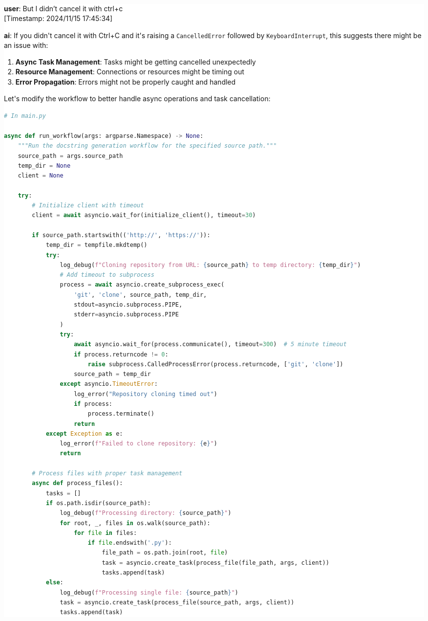 **user**: But I didn’t cancel it with ctrl+c  
[Timestamp: 2024/11/15 17:45:34]

**ai**: If you didn't cancel it with Ctrl+C and it's raising a `CancelledError` followed by `KeyboardInterrupt`, this suggests there might be an issue with:

1. **Async Task Management**: Tasks might be getting cancelled unexpectedly
2. **Resource Management**: Connections or resources might be timing out
3. **Error Propagation**: Errors might not be properly caught and handled

Let's modify the workflow to better handle async operations and task cancellation:

```python
# In main.py

async def run_workflow(args: argparse.Namespace) -> None:
    """Run the docstring generation workflow for the specified source path."""
    source_path = args.source_path
    temp_dir = None
    client = None

    try:
        # Initialize client with timeout
        client = await asyncio.wait_for(initialize_client(), timeout=30)
        
        if source_path.startswith(('http://', 'https://')):
            temp_dir = tempfile.mkdtemp()
            try:
                log_debug(f"Cloning repository from URL: {source_path} to temp directory: {temp_dir}")
                # Add timeout to subprocess
                process = await asyncio.create_subprocess_exec(
                    'git', 'clone', source_path, temp_dir,
                    stdout=asyncio.subprocess.PIPE,
                    stderr=asyncio.subprocess.PIPE
                )
                try:
                    await asyncio.wait_for(process.communicate(), timeout=300)  # 5 minute timeout
                    if process.returncode != 0:
                        raise subprocess.CalledProcessError(process.returncode, ['git', 'clone'])
                    source_path = temp_dir
                except asyncio.TimeoutError:
                    log_error("Repository cloning timed out")
                    if process:
                        process.terminate()
                    return
            except Exception as e:
                log_error(f"Failed to clone repository: {e}")
                return

        # Process files with proper task management
        async def process_files():
            tasks = []
            if os.path.isdir(source_path):
                log_debug(f"Processing directory: {source_path}")
                for root, _, files in os.walk(source_path):
                    for file in files:
                        if file.endswith('.py'):
                            file_path = os.path.join(root, file)
                            task = asyncio.create_task(process_file(file_path, args, client))
                            tasks.append(task)
            else:
                log_debug(f"Processing single file: {source_path}")
                task = asyncio.create_task(process_file(source_path, args, client))
                tasks.append(task)

```